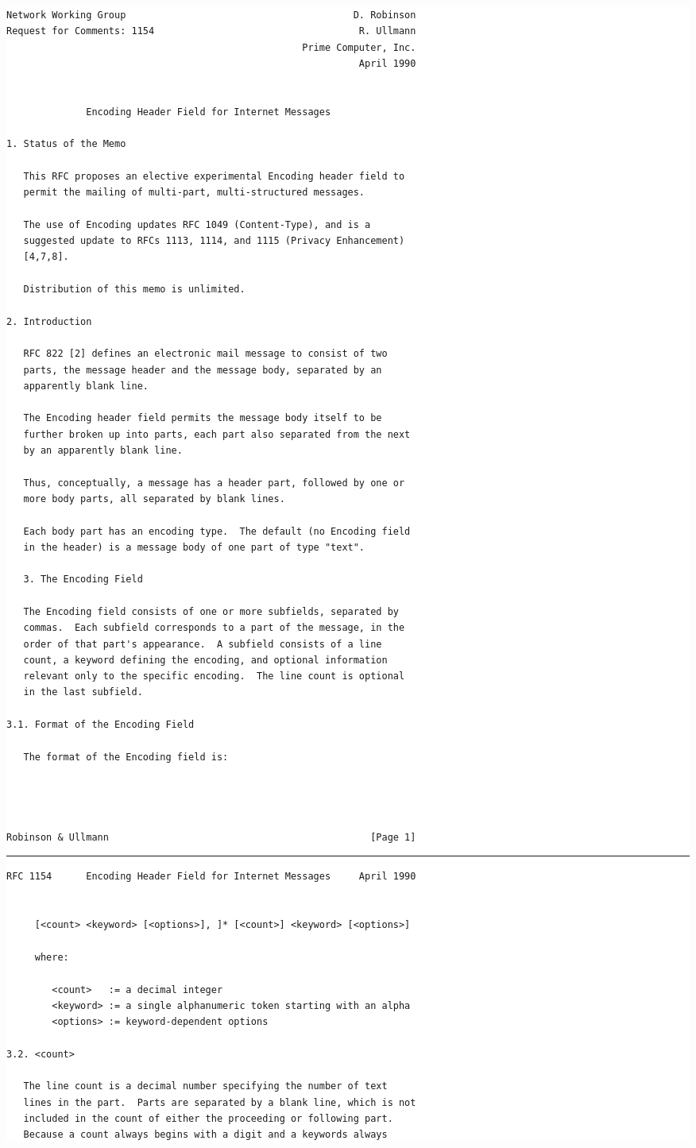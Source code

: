     Network Working Group                                        D. Robinson
    Request for Comments: 1154                                    R. Ullmann
                                                        Prime Computer, Inc.
                                                                  April 1990


                  Encoding Header Field for Internet Messages

    1. Status of the Memo

       This RFC proposes an elective experimental Encoding header field to
       permit the mailing of multi-part, multi-structured messages.

       The use of Encoding updates RFC 1049 (Content-Type), and is a
       suggested update to RFCs 1113, 1114, and 1115 (Privacy Enhancement)
       [4,7,8].

       Distribution of this memo is unlimited.

    2. Introduction

       RFC 822 [2] defines an electronic mail message to consist of two
       parts, the message header and the message body, separated by an
       apparently blank line.

       The Encoding header field permits the message body itself to be
       further broken up into parts, each part also separated from the next
       by an apparently blank line.

       Thus, conceptually, a message has a header part, followed by one or
       more body parts, all separated by blank lines.

       Each body part has an encoding type.  The default (no Encoding field
       in the header) is a message body of one part of type "text".

       3. The Encoding Field

       The Encoding field consists of one or more subfields, separated by
       commas.  Each subfield corresponds to a part of the message, in the
       order of that part's appearance.  A subfield consists of a line
       count, a keyword defining the encoding, and optional information
       relevant only to the specific encoding.  The line count is optional
       in the last subfield.

    3.1. Format of the Encoding Field

       The format of the Encoding field is:




    Robinson & Ullmann                                              [Page 1]

------------------------------------------------------------------------

``` newpage
RFC 1154      Encoding Header Field for Internet Messages     April 1990


     [<count> <keyword> [<options>], ]* [<count>] <keyword> [<options>]

     where:

        <count>   := a decimal integer
        <keyword> := a single alphanumeric token starting with an alpha
        <options> := keyword-dependent options

3.2. <count>

   The line count is a decimal number specifying the number of text
   lines in the part.  Parts are separated by a blank line, which is not
   included in the count of either the proceeding or following part.
   Because a count always begins with a digit and a keywords always
```